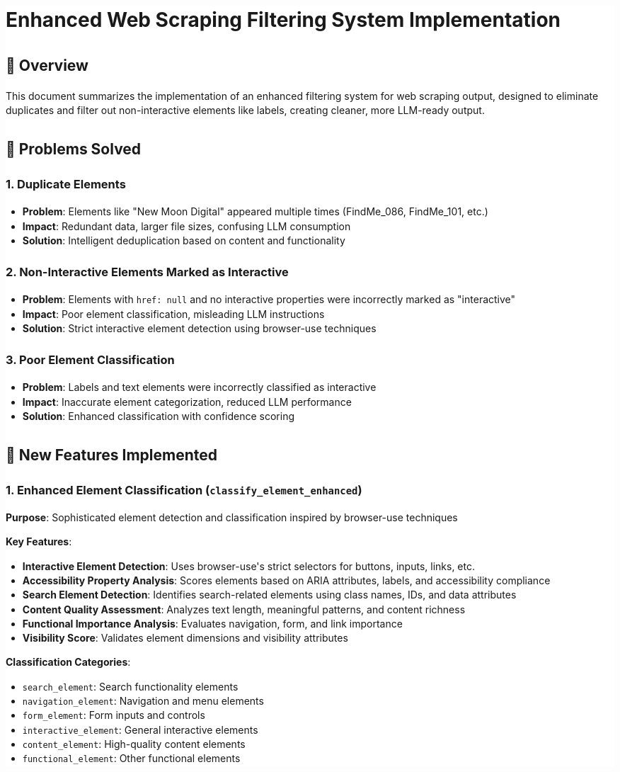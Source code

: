 # Enhanced Web Scraping Filtering System Implementation

## 🎯 Overview

This document summarizes the implementation of an enhanced filtering system for web scraping output, designed to eliminate duplicates and filter out non-interactive elements like labels, creating cleaner, more LLM-ready output.

## 🔧 Problems Solved

### 1. **Duplicate Elements**
- **Problem**: Elements like "New Moon Digital" appeared multiple times (FindMe_086, FindMe_101, etc.)
- **Impact**: Redundant data, larger file sizes, confusing LLM consumption
- **Solution**: Intelligent deduplication based on content and functionality

### 2. **Non-Interactive Elements Marked as Interactive**
- **Problem**: Elements with `href: null` and no interactive properties were incorrectly marked as "interactive"
- **Impact**: Poor element classification, misleading LLM instructions
- **Solution**: Strict interactive element detection using browser-use techniques

### 3. **Poor Element Classification**
- **Problem**: Labels and text elements were incorrectly classified as interactive
- **Impact**: Inaccurate element categorization, reduced LLM performance
- **Solution**: Enhanced classification with confidence scoring

## 🚀 New Features Implemented

### **1. Enhanced Element Classification (`classify_element_enhanced`)**

**Purpose**: Sophisticated element detection and classification inspired by browser-use techniques

**Key Features**:
- **Interactive Element Detection**: Uses browser-use's strict selectors for buttons, inputs, links, etc.
- **Accessibility Property Analysis**: Scores elements based on ARIA attributes, labels, and accessibility compliance
- **Search Element Detection**: Identifies search-related elements using class names, IDs, and data attributes
- **Content Quality Assessment**: Analyzes text length, meaningful patterns, and content richness
- **Functional Importance Analysis**: Evaluates navigation, form, and link importance
- **Visibility Score**: Validates element dimensions and visibility attributes

**Classification Categories**:
- `search_element`: Search functionality elements
- `navigation_element`: Navigation and menu elements
- `form_element`: Form inputs and controls
- `interactive_element`: General interactive elements
- `content_element`: High-quality content elements
- `functional_element`: Other functional elements

